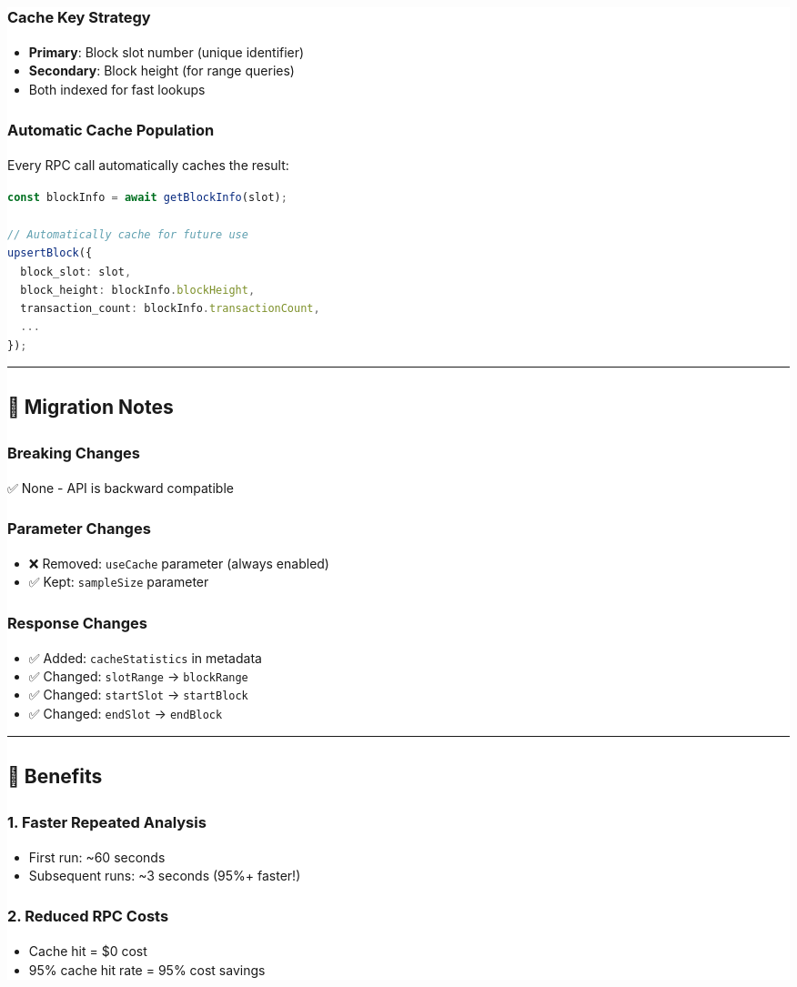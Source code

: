 ### Cache Key Strategy

- **Primary**: Block slot number (unique identifier)
- **Secondary**: Block height (for range queries)
- Both indexed for fast lookups

### Automatic Cache Population

Every RPC call automatically caches the result:
```typescript
const blockInfo = await getBlockInfo(slot);

// Automatically cache for future use
upsertBlock({
  block_slot: slot,
  block_height: blockInfo.blockHeight,
  transaction_count: blockInfo.transactionCount,
  ...
});
```

---

## 📝 Migration Notes

### Breaking Changes
✅ None - API is backward compatible

### Parameter Changes
- ❌ Removed: `useCache` parameter (always enabled)
- ✅ Kept: `sampleSize` parameter

### Response Changes
- ✅ Added: `cacheStatistics` in metadata
- ✅ Changed: `slotRange` → `blockRange`
- ✅ Changed: `startSlot` → `startBlock`
- ✅ Changed: `endSlot` → `endBlock`

---

## 🎯 Benefits

### 1. **Faster Repeated Analysis**
- First run: ~60 seconds
- Subsequent runs: ~3 seconds (95%+ faster!)

### 2. **Reduced RPC Costs**
- Cache hit = $0 cost
- 95% cache hit rate = 95% cost savings
